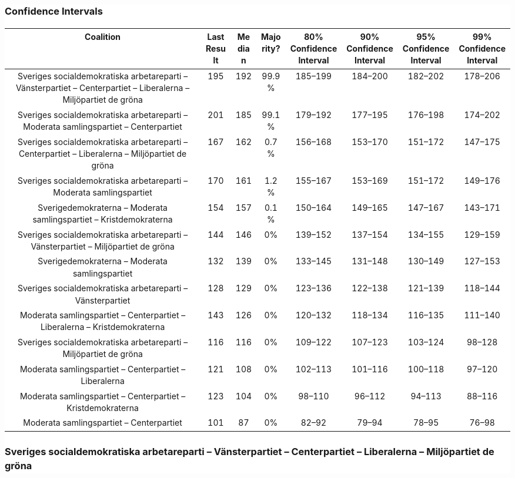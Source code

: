 ### Confidence Intervals

| Coalition | Last Result | Median | Majority? | 80% Confidence Interval | 90% Confidence Interval | 95% Confidence Interval | 99% Confidence Interval |
|:---------:|:-----------:|:------:|:---------:|:-----------------------:|:-----------------------:|:-----------------------:|:-----------------------:|
| Sveriges socialdemokratiska arbetareparti – Vänsterpartiet – Centerpartiet – Liberalerna – Miljöpartiet de gröna | 195 | 192 | 99.9% | 185–199 | 184–200 | 182–202 | 178–206 |
| Sveriges socialdemokratiska arbetareparti – Moderata samlingspartiet – Centerpartiet | 201 | 185 | 99.1% | 179–192 | 177–195 | 176–198 | 174–202 |
| Sveriges socialdemokratiska arbetareparti – Centerpartiet – Liberalerna – Miljöpartiet de gröna | 167 | 162 | 0.7% | 156–168 | 153–170 | 151–172 | 147–175 |
| Sveriges socialdemokratiska arbetareparti – Moderata samlingspartiet | 170 | 161 | 1.2% | 155–167 | 153–169 | 151–172 | 149–176 |
| Sverigedemokraterna – Moderata samlingspartiet – Kristdemokraterna | 154 | 157 | 0.1% | 150–164 | 149–165 | 147–167 | 143–171 |
| Sveriges socialdemokratiska arbetareparti – Vänsterpartiet – Miljöpartiet de gröna | 144 | 146 | 0% | 139–152 | 137–154 | 134–155 | 129–159 |
| Sverigedemokraterna – Moderata samlingspartiet | 132 | 139 | 0% | 133–145 | 131–148 | 130–149 | 127–153 |
| Sveriges socialdemokratiska arbetareparti – Vänsterpartiet | 128 | 129 | 0% | 123–136 | 122–138 | 121–139 | 118–144 |
| Moderata samlingspartiet – Centerpartiet – Liberalerna – Kristdemokraterna | 143 | 126 | 0% | 120–132 | 118–134 | 116–135 | 111–140 |
| Sveriges socialdemokratiska arbetareparti – Miljöpartiet de gröna | 116 | 116 | 0% | 109–122 | 107–123 | 103–124 | 98–128 |
| Moderata samlingspartiet – Centerpartiet – Liberalerna | 121 | 108 | 0% | 102–113 | 101–116 | 100–118 | 97–120 |
| Moderata samlingspartiet – Centerpartiet – Kristdemokraterna | 123 | 104 | 0% | 98–110 | 96–112 | 94–113 | 88–116 |
| Moderata samlingspartiet – Centerpartiet | 101 | 87 | 0% | 82–92 | 79–94 | 78–95 | 76–98 |

### Sveriges socialdemokratiska arbetareparti – Vänsterpartiet – Centerpartiet – Liberalerna – Miljöpartiet de gröna
